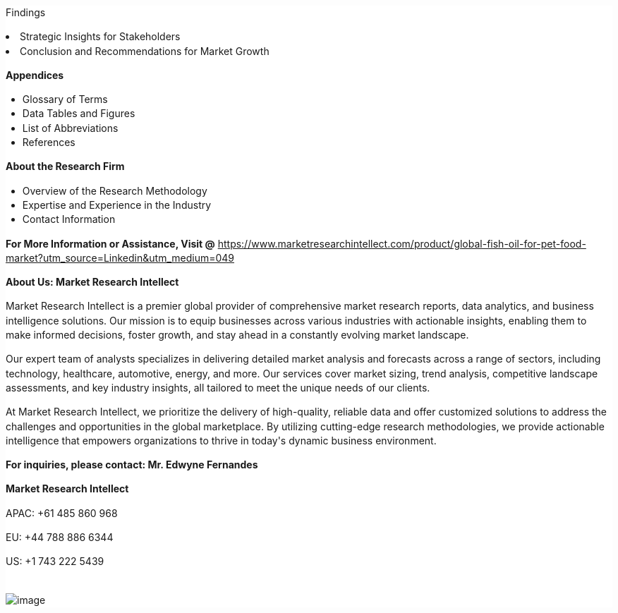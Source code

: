Findings</li><li>Strategic Insights for Stakeholders</li><li>Conclusion and Recommendations for Market Growth</li></ul><p><strong>Appendices</strong></p><ul><li>Glossary of Terms</li><li>Data Tables and Figures</li><li>List of Abbreviations</li><li>References</li></ul><p><strong>About the Research Firm</strong></p><ul><li>Overview of the Research Methodology</li><li>Expertise and Experience in the Industry</li><li>Contact Information</li></ul></div><div class="article-main__content" data-test-id="publishing-text-block"><p><span class="font-[700]"><strong>For More Information or Assistance, Visit @</strong>&nbsp;<a href="https://www.marketresearchintellect.com/product/global-fish-oil-for-pet-food-market?utm_source=Linkedin&utm_medium=049">https://www.marketresearchintellect.com/product/global-fish-oil-for-pet-food-market?utm_source=Linkedin&utm_medium=049</a></span></p><p><strong>About Us: Market Research Intellect</strong></p><p>Market Research Intellect is a premier global provider of comprehensive market research reports, data analytics, and business intelligence solutions. Our mission is to equip businesses across various industries with actionable insights, enabling them to make informed decisions, foster growth, and stay ahead in a constantly evolving market landscape.</p><p>Our expert team of analysts specializes in delivering detailed market analysis and forecasts across a range of sectors, including technology, healthcare, automotive, energy, and more. Our services cover market sizing, trend analysis, competitive landscape assessments, and key industry insights, all tailored to meet the unique needs of our clients.</p><p>At Market Research Intellect, we prioritize the delivery of high-quality, reliable data and offer customized solutions to address the challenges and opportunities in the global marketplace. By utilizing cutting-edge research methodologies, we provide actionable intelligence that empowers organizations to thrive in today's dynamic business environment.</p><p><strong>For inquiries, please contact: Mr. Edwyne Fernandes</strong></p><p><strong>Market Research Intellect</strong></p><p>APAC: +61 485 860 968</p><p>EU: +44 788 886 6344</p><p>US: +1 743 222 5439</p></div><div class="article-main__content" data-test-id="publishing-text-block">&nbsp;</div>
![image](https://github.com/user-attachments/assets/102b885e-1a79-4d6d-99b1-e5f9e0d2ff6f)
